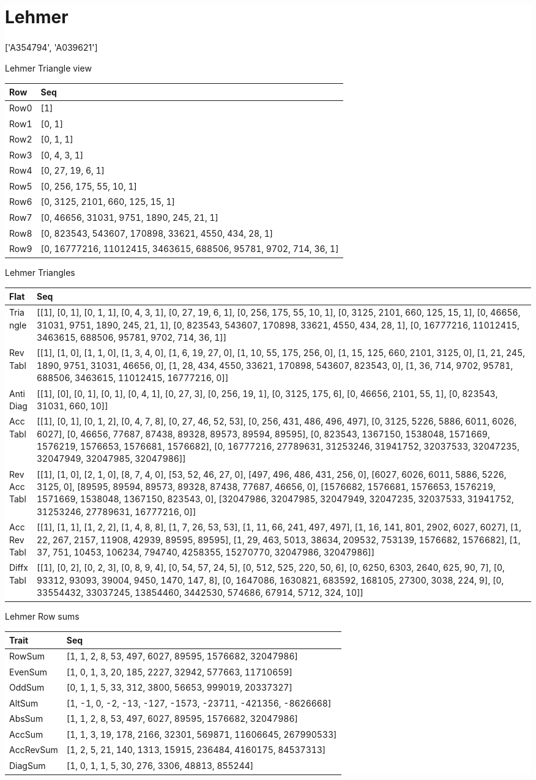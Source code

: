 # Lehmer
['A354794', 'A039621']

Lehmer Triangle view

|  Row   |  Seq   |
| :---   |  :---  |
| Row0 | [1] |
| Row1 | [0, 1] |
| Row2 | [0, 1, 1] |
| Row3 | [0, 4, 3, 1] |
| Row4 | [0, 27, 19, 6, 1] |
| Row5 | [0, 256, 175, 55, 10, 1] |
| Row6 | [0, 3125, 2101, 660, 125, 15, 1] |
| Row7 | [0, 46656, 31031, 9751, 1890, 245, 21, 1] |
| Row8 | [0, 823543, 543607, 170898, 33621, 4550, 434, 28, 1] |
| Row9 | [0, 16777216, 11012415, 3463615, 688506, 95781, 9702, 714, 36, 1] |

Lehmer Triangles

| Flat       |  Seq  |
| :---       | :---  |
| Triangle   | [[1], [0, 1], [0, 1, 1], [0, 4, 3, 1], [0, 27, 19, 6, 1], [0, 256, 175, 55, 10, 1], [0, 3125, 2101, 660, 125, 15, 1], [0, 46656, 31031, 9751, 1890, 245, 21, 1], [0, 823543, 543607, 170898, 33621, 4550, 434, 28, 1], [0, 16777216, 11012415, 3463615, 688506, 95781, 9702, 714, 36, 1]] |
| RevTabl    | [[1], [1, 0], [1, 1, 0], [1, 3, 4, 0], [1, 6, 19, 27, 0], [1, 10, 55, 175, 256, 0], [1, 15, 125, 660, 2101, 3125, 0], [1, 21, 245, 1890, 9751, 31031, 46656, 0], [1, 28, 434, 4550, 33621, 170898, 543607, 823543, 0], [1, 36, 714, 9702, 95781, 688506, 3463615, 11012415, 16777216, 0]] |
| AntiDiag   | [[1], [0], [0, 1], [0, 1], [0, 4, 1], [0, 27, 3], [0, 256, 19, 1], [0, 3125, 175, 6], [0, 46656, 2101, 55, 1], [0, 823543, 31031, 660, 10]] |
| AccTabl    | [[1], [0, 1], [0, 1, 2], [0, 4, 7, 8], [0, 27, 46, 52, 53], [0, 256, 431, 486, 496, 497], [0, 3125, 5226, 5886, 6011, 6026, 6027], [0, 46656, 77687, 87438, 89328, 89573, 89594, 89595], [0, 823543, 1367150, 1538048, 1571669, 1576219, 1576653, 1576681, 1576682], [0, 16777216, 27789631, 31253246, 31941752, 32037533, 32047235, 32047949, 32047985, 32047986]] |
| RevAccTabl | [[1], [1, 0], [2, 1, 0], [8, 7, 4, 0], [53, 52, 46, 27, 0], [497, 496, 486, 431, 256, 0], [6027, 6026, 6011, 5886, 5226, 3125, 0], [89595, 89594, 89573, 89328, 87438, 77687, 46656, 0], [1576682, 1576681, 1576653, 1576219, 1571669, 1538048, 1367150, 823543, 0], [32047986, 32047985, 32047949, 32047235, 32037533, 31941752, 31253246, 27789631, 16777216, 0]] |
| AccRevTabl | [[1], [1, 1], [1, 2, 2], [1, 4, 8, 8], [1, 7, 26, 53, 53], [1, 11, 66, 241, 497, 497], [1, 16, 141, 801, 2902, 6027, 6027], [1, 22, 267, 2157, 11908, 42939, 89595, 89595], [1, 29, 463, 5013, 38634, 209532, 753139, 1576682, 1576682], [1, 37, 751, 10453, 106234, 794740, 4258355, 15270770, 32047986, 32047986]] |
| DiffxTabl  | [[1], [0, 2], [0, 2, 3], [0, 8, 9, 4], [0, 54, 57, 24, 5], [0, 512, 525, 220, 50, 6], [0, 6250, 6303, 2640, 625, 90, 7], [0, 93312, 93093, 39004, 9450, 1470, 147, 8], [0, 1647086, 1630821, 683592, 168105, 27300, 3038, 224, 9], [0, 33554432, 33037245, 13854460, 3442530, 574686, 67914, 5712, 324, 10]] |

Lehmer Row sums

| Trait        |   Seq  |
| :---         |  :---  |
| RowSum       | [1, 1, 2, 8, 53, 497, 6027, 89595, 1576682, 32047986] |
| EvenSum      | [1, 0, 1, 3, 20, 185, 2227, 32942, 577663, 11710659] |
| OddSum       | [0, 1, 1, 5, 33, 312, 3800, 56653, 999019, 20337327] |
| AltSum       | [1, -1, 0, -2, -13, -127, -1573, -23711, -421356, -8626668] |
| AbsSum       | [1, 1, 2, 8, 53, 497, 6027, 89595, 1576682, 32047986] |
| AccSum       | [1, 1, 3, 19, 178, 2166, 32301, 569871, 11606645, 267990533] |
| AccRevSum    | [1, 2, 5, 21, 140, 1313, 15915, 236484, 4160175, 84537313] |
| DiagSum      | [1, 0, 1, 1, 5, 30, 276, 3306, 48813, 855244] |
